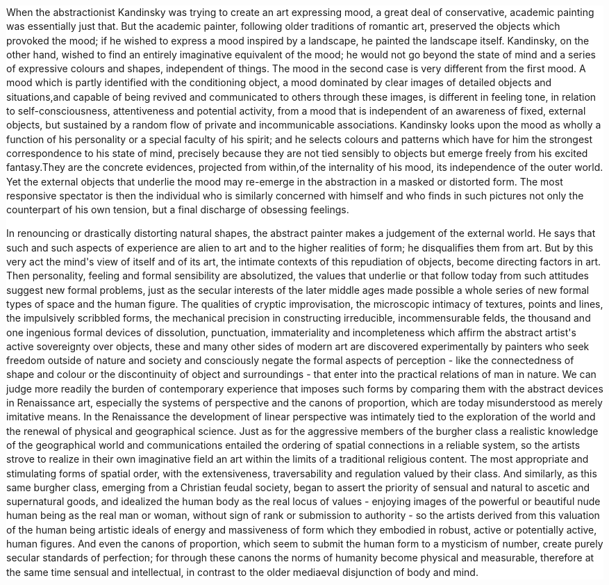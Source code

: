When the abstractionist Kandinsky was trying to create an art expressing mood, a great deal of conservative, academic painting was essentially just that. But the academic painter, following older traditions of romantic art, preserved the objects which provoked the mood; if he wished to express a mood inspired by a landscape, he painted the landscape itself. Kandinsky, on the other hand, wished to find an entirely imaginative equivalent of the mood; he would not go beyond the state of mind and a series of expressive colours and shapes, independent of things. The mood in the second case is very different from the first mood. A mood which is partly identified with the conditioning object, a mood dominated by clear images of detailed objects and situations,and capable of being revived and communicated to others through these images, is different in feeling tone, in relation to self-consciousness, attentiveness and potential activity, from a mood that is independent of an awareness of fixed, external objects, but sustained by a random flow of private and incommunicable associations. Kandinsky looks upon the mood as wholly a function of his personality or a special faculty of his spirit; and he selects colours and patterns which have for him the strongest correspondence to his state of mind, precisely because they are not tied sensibly to objects but emerge freely from his excited fantasy.They are the concrete evidences, projected from within,of the internality of his mood, its independence of the outer world. Yet the external objects that underlie the mood may re-emerge in the abstraction in a masked or distorted form. The most responsive spectator is then the individual who is similarly concerned with himself and who finds in such pictures not only the counterpart of his own tension, but a final discharge of obsessing feelings.  

In renouncing or drastically distorting natural shapes, the abstract painter makes a judgement of the external world. He says that such and such aspects of experience are alien to art and to the higher realities of form; he disqualifies them from art. But by this very act the mind's view of itself and of its art, the intimate contexts of this repudiation of objects, become directing factors in art. Then personality, feeling and formal sensibility are absolutized, the values that underlie or that follow today from such attitudes suggest new formal problems, just as the secular interests of the later middle ages made possible a whole series of new formal types of space and the human figure. The qualities of cryptic improvisation, the microscopic intimacy of textures, points and lines, the impulsively scribbled forms, the mechanical precision in constructing irreducible, incommensurable felds, the thousand and one ingenious formal devices of dissolution, punctuation, immateriality and incompleteness which affirm the abstract artist's active sovereignty over objects, these and many other sides of modern art are discovered experimentally by painters who seek freedom outside of nature and society and consciously negate the formal aspects of perception - like the connectedness of shape and colour or the discontinuity of object and surroundings - that enter into the practical relations of man in nature. We can judge more readily the burden of contemporary experience that imposes such forms by comparing them with the abstract devices in Renaissance art, especially the systems of perspective and the canons of proportion, which are today misunderstood as merely imitative means. In the Renaissance the development of linear perspective was intimately tied to the exploration of the world and the renewal of physical and geographical science. Just as for the aggressive members of the burgher class a realistic knowledge of the geographical world and communications entailed the ordering of spatial connections in a reliable system, so the artists strove to realize in their own imaginative field an art within the limits of a traditional religious content. The most appropriate and stimulating forms of spatial order, with the extensiveness, traversability and regulation valued by their class. And similarly, as this same burgher class, emerging from a Christian feudal society, began to assert the priority of sensual and natural to ascetic and supernatural goods, and idealized the human body as the real locus of values - enjoying images of the powerful or beautiful nude human being as the real man or woman, without sign of rank or submission to authority - so the artists derived from this valuation of the human being artistic ideals of energy and massiveness of form which they embodied in robust, active or potentially active, human figures. And even the canons of proportion, which seem to submit the human form to a mysticism of number, create purely secular standards of perfection; for through these canons the norms of humanity become physical and measurable, therefore at the same time sensual and intellectual, in contrast to the older mediaeval disjunction of body and mind.  
